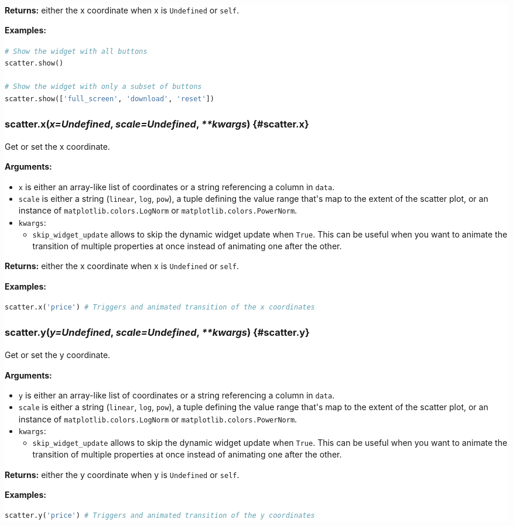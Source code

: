 **Returns:** either the x coordinate when x is `Undefined` or `self`.

**Examples:**

```python
# Show the widget with all buttons
scatter.show()

# Show the widget with only a subset of buttons
scatter.show(['full_screen', 'download', 'reset'])
```

### scatter.x(_x=Undefined_, _scale=Undefined_, _\*\*kwargs_) {#scatter.x}

Get or set the x coordinate.

**Arguments:**

- `x` is either an array-like list of coordinates or a string referencing a column in `data`.
- `scale` is either a string (`linear`, `log`, `pow`), a tuple defining the value range that's map to the extent of the scatter plot, or an instance of `matplotlib.colors.LogNorm` or `matplotlib.colors.PowerNorm`.
- `kwargs`:
  - `skip_widget_update` allows to skip the dynamic widget update when `True`. This can be useful when you want to animate the transition of multiple properties at once instead of animating one after the other.

**Returns:** either the x coordinate when x is `Undefined` or `self`.

**Examples:**

```python
scatter.x('price') # Triggers and animated transition of the x coordinates
```


### scatter.y(_y=Undefined_, _scale=Undefined_, _\*\*kwargs_) {#scatter.y}

Get or set the y coordinate.

**Arguments:**

- `y` is either an array-like list of coordinates or a string referencing a column in `data`.
- `scale` is either a string (`linear`, `log`, `pow`), a tuple defining the value range that's map to the extent of the scatter plot, or an instance of `matplotlib.colors.LogNorm` or `matplotlib.colors.PowerNorm`.
- `kwargs`:
  - `skip_widget_update` allows to skip the dynamic widget update when `True`. This can be useful when you want to animate the transition of multiple properties at once instead of animating one after the other.

**Returns:** either the y coordinate when y is `Undefined` or `self`.

**Examples:**

```python
scatter.y('price') # Triggers and animated transition of the y coordinates
```


[LogNorm]: https://matplotlib.org/3.5.0/api/_as_gen/matplotlib.colors.LogNorm.html
[PowNorm]: https://matplotlib.org/3.5.0/api/_as_gen/matplotlib.colors.PowerNorm.html
[LinNorm]: https://matplotlib.org/3.5.0/api/_as_gen/matplotlib.colors.Normalize.html
[Colormap]: https://matplotlib.org/3.5.0/api/_as_gen/matplotlib.colors.Colormap.html